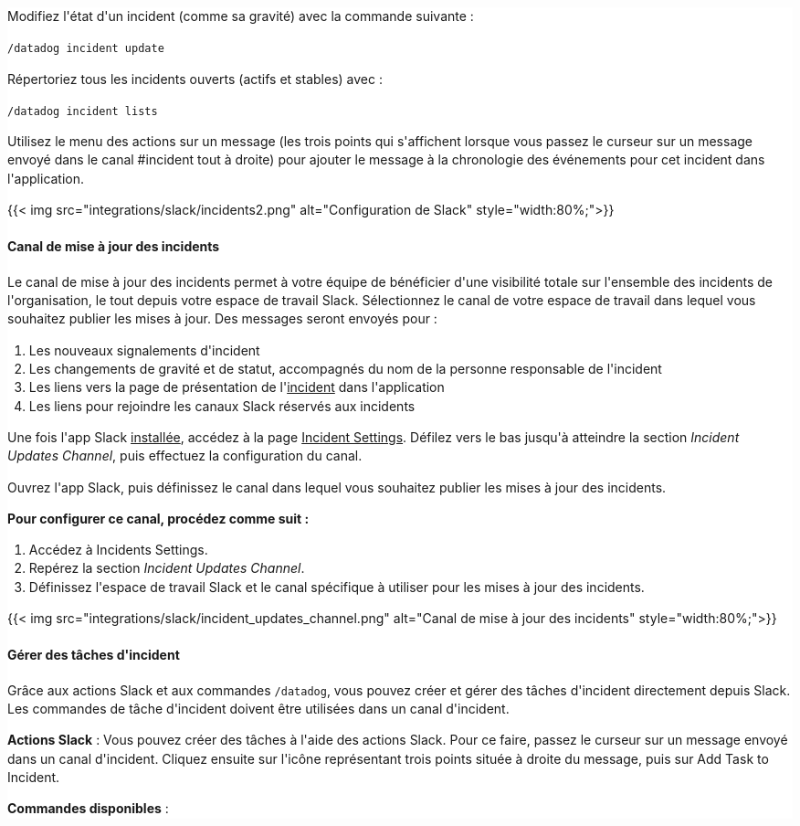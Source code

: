 Modifiez l'état d'un incident (comme sa gravité) avec la commande suivante :

```
/datadog incident update
```

Répertoriez tous les incidents ouverts (actifs et stables) avec :

```
/datadog incident lists
```

Utilisez le menu des actions sur un message (les trois points qui s'affichent lorsque vous passez le curseur sur un message envoyé dans le canal #incident tout à droite) pour ajouter le message à la chronologie des événements pour cet incident dans l'application.

{{< img src="integrations/slack/incidents2.png" alt="Configuration de Slack" style="width:80%;">}}

#### Canal de mise à jour des incidents
Le canal de mise à jour des incidents permet à votre équipe de bénéficier d'une visibilité totale sur l'ensemble des incidents de l'organisation, le tout depuis votre espace de travail Slack. Sélectionnez le canal de votre espace de travail dans lequel vous souhaitez publier les mises à jour. Des messages seront envoyés pour :

1. Les nouveaux signalements d'incident
2. Les changements de gravité et de statut, accompagnés du nom de la personne responsable de l'incident
3. Les liens vers la page de présentation de l'[incident][5] dans l'application
4. Les liens pour rejoindre les canaux Slack réservés aux incidents

Une fois l'app Slack [installée][6], accédez à la page [Incident Settings][7]. Défilez vers le bas jusqu'à atteindre la section *Incident Updates Channel*, puis effectuez la configuration du canal.

Ouvrez l'app Slack, puis définissez le canal dans lequel vous souhaitez publier les mises à jour des incidents.

**Pour configurer ce canal, procédez comme suit :**
1. Accédez à Incidents Settings.
2. Repérez la section *Incident Updates Channel*.
3. Définissez l'espace de travail Slack et le canal spécifique à utiliser pour les mises à jour des incidents.

{{< img src="integrations/slack/incident_updates_channel.png" alt="Canal de mise à jour des incidents" style="width:80%;">}}

#### Gérer des tâches d'incident

Grâce aux actions Slack et aux commandes `/datadog`, vous pouvez créer et gérer des tâches d'incident directement depuis Slack. Les commandes de tâche d'incident doivent être utilisées dans un canal d'incident.

**Actions Slack** :
Vous pouvez créer des tâches à l'aide des actions Slack. Pour ce faire, passez le curseur sur un message envoyé dans un canal d'incident. Cliquez ensuite sur l'icône représentant trois points située à droite du message, puis sur Add Task to Incident.

**Commandes disponibles** :


[1]: https://docs.datadoghq.com/fr/getting_started/site/
[2]: https://app.datadoghq.com/account/settings#integrations/slack
[3]: https://www.datadoghq.com/blog/datadog-slack-app/
[4]: https://docs.datadoghq.com/fr/integrations/slack/?tab=slackwebhooklegacy
[5]: https://app.datadoghq.com/incidents
[6]: https://docs.datadoghq.com/fr/integrations/slack/?tab=slackapplicationus#installation
[7]: https://app.datadoghq.com/incidents/settings
[8]: https://docs.datadoghq.com/fr/monitors/incident_management/#follow-up-and-learn-from-the-incident
[1]: https://docs.datadoghq.com/fr/getting_started/site/
[2]: https://app.datadoghq.com/account/settings#integrations/slack
[3]: https://slack.com/apps/A0F7XDT7F-datadog-legacy
[4]: https://docs.datadoghq.com/fr/monitors/notifications/?tab=slackintegration#notification
[5]: https://docs.datadoghq.com/fr/events/#notifications
[1]: http://slack.com/account/settings
[2]: https://api.slack.com/methods/usergroups.list
[3]: https://docs.datadoghq.com/fr/monitors/notifications/
[4]: https://api.slack.com/scopes
[5]: https://docs.datadoghq.com/fr/help/